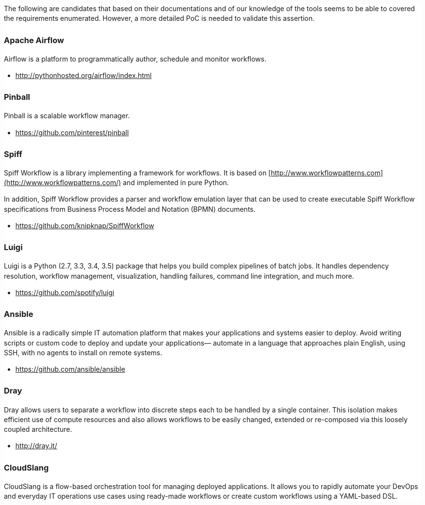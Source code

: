 The following are candidates that based on their documentations and of our knowledge of the tools seems to be able to covered the requirements enumerated. However, a more detailed PoC is needed to validate this assertion.

### Apache Airflow

Airflow is a platform to programmatically author, schedule and monitor workflows.

- http://pythonhosted.org/airflow/index.html

### Pinball

Pinball is a scalable workflow manager.

- https://github.com/pinterest/pinball

### Spiff

Spiff Workflow is a library implementing a framework for workflows. It is based on [http://www.workflowpatterns.com](http://www.workflowpatterns.com/) and implemented in pure Python.

In addition, Spiff Workflow provides a parser and workflow emulation layer that can be used to create executable Spiff Workflow specifications from Business Process Model and Notation (BPMN) documents.

- https://github.com/knipknap/SpiffWorkflow

### Luigi

Luigi is a Python (2.7, 3.3, 3.4, 3.5) package that helps you build complex pipelines of batch jobs. It handles dependency resolution, workflow management, visualization, handling failures, command line integration, and much more.

- https://github.com/spotify/luigi

### Ansible

Ansible is a radically simple IT automation platform that makes your applications and systems easier to deploy. Avoid writing scripts or custom code to deploy and update your applications— automate in a language that approaches plain English, using SSH, with no agents to install on remote systems.

- https://github.com/ansible/ansible

### Dray

Dray allows users to separate a workflow into discrete steps each to be handled by a single container. This isolation makes efficient use of compute resources and also allows workflows to be easily changed, extended or re-composed via this loosely coupled architecture.

- http://dray.it/

### CloudSlang

CloudSlang is a flow-based orchestration tool for managing deployed applications. It allows you to rapidly automate your DevOps and everyday IT operations use cases using ready-made workflows or create custom workflows using a YAML-based DSL.
